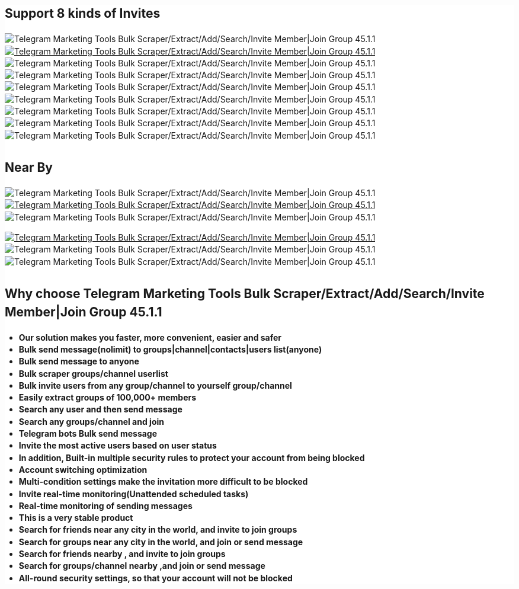 <h2><strong>Support 8 kinds of Invites</strong></h2>
<img src="https://i.ibb.co/f0bYcV1/12.jpg" alt="Telegram Marketing Tools Bulk Scraper/Extract/Add/Search/Invite Member|Join Group 45.1.1" />
 <a href="https://youtu.be/c78iaS3QNtk">
       <img src="https://i.ibb.co/S0yZv2r/watchbtn.jpg" alt="Telegram Marketing Tools Bulk Scraper/Extract/Add/Search/Invite Member|Join Group 45.1.1" />
    </a>

<img src="https://i.ibb.co/pzfpxwj/13.jpg" alt="Telegram Marketing Tools Bulk Scraper/Extract/Add/Search/Invite Member|Join Group 45.1.1" />
<img src="https://i.ibb.co/pKwXtNk/14.jpg" alt="Telegram Marketing Tools Bulk Scraper/Extract/Add/Search/Invite Member|Join Group 45.1.1" />
<img src="https://i.ibb.co/FVmZTV2/15.jpg" alt="Telegram Marketing Tools Bulk Scraper/Extract/Add/Search/Invite Member|Join Group 45.1.1" />
<img src="https://i.ibb.co/0Z01WT7/16.jpg" alt="Telegram Marketing Tools Bulk Scraper/Extract/Add/Search/Invite Member|Join Group 45.1.1" />
<img src="https://i.ibb.co/xjdrwq8/17.jpg" alt="Telegram Marketing Tools Bulk Scraper/Extract/Add/Search/Invite Member|Join Group 45.1.1" />
<img src="https://i.ibb.co/9pz4HpJ/18.jpg" alt="Telegram Marketing Tools Bulk Scraper/Extract/Add/Search/Invite Member|Join Group 45.1.1" />
<img src="https://i.ibb.co/qm2VhPd/19.jpg" alt="Telegram Marketing Tools Bulk Scraper/Extract/Add/Search/Invite Member|Join Group 45.1.1" />

<h2><strong>Near By</strong></h2>
<img src="https://i.ibb.co/JFtGRG9/20.jpg" alt="Telegram Marketing Tools Bulk Scraper/Extract/Add/Search/Invite Member|Join Group 45.1.1" />
 <a href="https://youtu.be/yrNaqDgp1oc">
       <img src="https://i.ibb.co/S0yZv2r/watchbtn.jpg" alt="Telegram Marketing Tools Bulk Scraper/Extract/Add/Search/Invite Member|Join Group 45.1.1" />
    </a>


<img src="https://i.ibb.co/26m30D6/tg06-png.jpg" alt="Telegram Marketing Tools Bulk Scraper/Extract/Add/Search/Invite Member|Join Group 45.1.1" >
<p></p>

 <a href="https://t.me/IonicSupport" rel="nofollow">
        <img src="https://i.ibb.co/612rNhH/service1.jpg" alt="Telegram Marketing Tools Bulk Scraper/Extract/Add/Search/Invite Member|Join Group 45.1.1" >
    </a>


<img src="https://i.ibb.co/wRB8Ssn/tgtools1.jpg" alt="Telegram Marketing Tools Bulk Scraper/Extract/Add/Search/Invite Member|Join Group 45.1.1" >

<img src="https://i.ibb.co/MnP7qZT/tgtool2.jpg" alt="Telegram Marketing Tools Bulk Scraper/Extract/Add/Search/Invite Member|Join Group 45.1.1" >


<h2><strong> Why choose Telegram Marketing Tools Bulk Scraper/Extract/Add/Search/Invite Member|Join Group 45.1.1 </strong></h2>
<strong>
<ul>
<li>Our solution makes you faster, more convenient, easier and safer</li>
<li>Bulk send message(nolimit) to groups|channel|contacts|users list(anyone)</li>
<li>Bulk send message to anyone</li>
<li>Bulk scraper groups/channel  userlist</li>
<li>Bulk invite users from  any group/channel to yourself group/channel</li>
<li>Easily extract groups of 100,000+ members </li>
<li>Search any user and then send message</li>
<li>Search any groups/channel and join</li>
<li>Telegram bots Bulk send message</li>
<li>Invite the most active users based on user status</li>
<li>In addition, Built-in multiple security rules to protect your account from being blocked</li>
<li>Account switching optimization</li>
<li>Multi-condition settings make the invitation more difficult to be blocked</li>
<li>Invite real-time monitoring(Unattended scheduled tasks)</li>
<li>Real-time monitoring of sending messages</li>
<li>This is a very stable product</li>
<li>Search for friends near any city in the world, and invite to join groups</li>
<li>Search for groups near any city in the world, and  join or send message</li>
<li>Search for friends nearby , and invite to join groups</li>
<li>Search for groups/channel nearby ,and  join or send message</li>
<li>All-round security settings, so that your account will not be blocked</li>